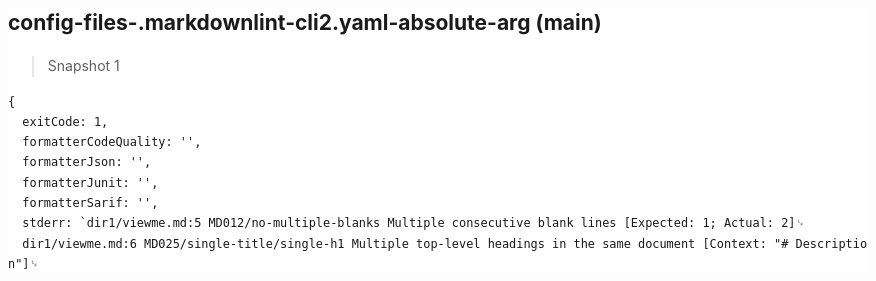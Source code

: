## config-files-.markdownlint-cli2.yaml-absolute-arg (main)

> Snapshot 1

    {
      exitCode: 1,
      formatterCodeQuality: '',
      formatterJson: '',
      formatterJunit: '',
      formatterSarif: '',
      stderr: `dir1/viewme.md:5 MD012/no-multiple-blanks Multiple consecutive blank lines [Expected: 1; Actual: 2]␊
      dir1/viewme.md:6 MD025/single-title/single-h1 Multiple top-level headings in the same document [Context: "# Description"]␊

